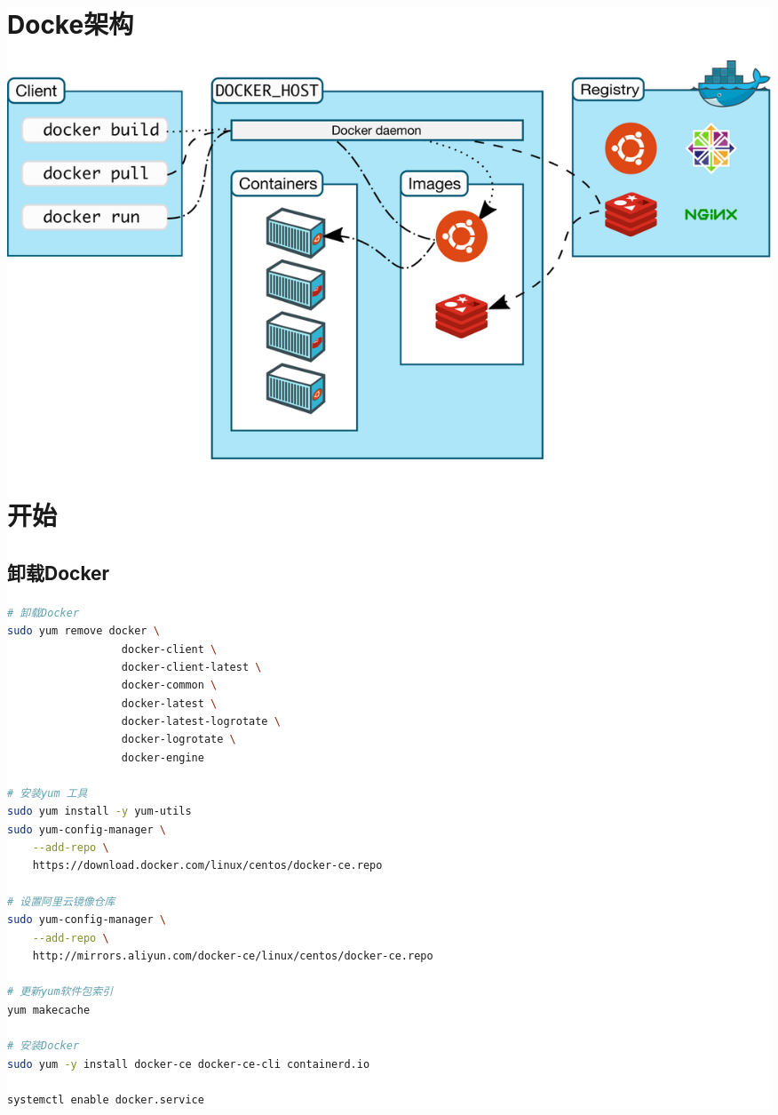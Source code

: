 

# Docke架构

![](资源/1.svg)

# 开始

## 卸载Docker

```bash
# 卸载Docker
sudo yum remove docker \
                  docker-client \
                  docker-client-latest \
                  docker-common \
                  docker-latest \
                  docker-latest-logrotate \
                  docker-logrotate \
                  docker-engine

# 安装yum 工具
sudo yum install -y yum-utils
sudo yum-config-manager \
    --add-repo \
    https://download.docker.com/linux/centos/docker-ce.repo

# 设置阿里云镜像仓库
sudo yum-config-manager \
    --add-repo \
    http://mirrors.aliyun.com/docker-ce/linux/centos/docker-ce.repo

# 更新yum软件包索引
yum makecache

# 安装Docker
sudo yum -y install docker-ce docker-ce-cli containerd.io

systemctl enable docker.service
```